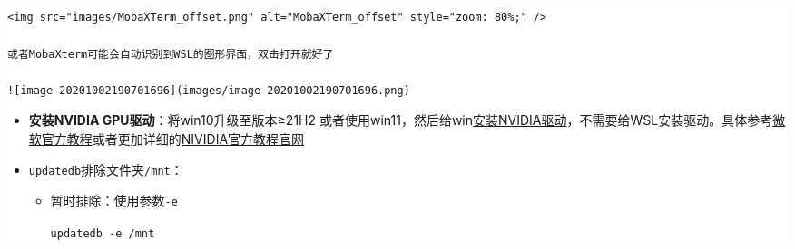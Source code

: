     <img src="images/MobaXTerm_offset.png" alt="MobaXTerm_offset" style="zoom: 80%;" />

    或者MobaXterm可能会自动识别到WSL的图形界面，双击打开就好了

    ![image-20201002190701696](images/image-20201002190701696.png)

- **安装NVIDIA GPU驱动**：将win10升级至版本≥21H2 或者使用win11，然后给win[安装NVIDIA驱动](https://developer.nvidia.com/cuda/wsl)，不需要给WSL安装驱动。具体参考[微软官方教程](https://docs.microsoft.com/en-us/windows/ai/directml/gpu-cuda-in-wsl)或者更加详细的[NIVIDIA官方教程官网](https://docs.nvidia.com/cuda/wsl-user-guide/index.html)

- `updatedb`排除文件夹`/mnt`：

    - 暂时排除：使用参数`-e`

        ```shell
        updatedb -e /mnt
        ```
